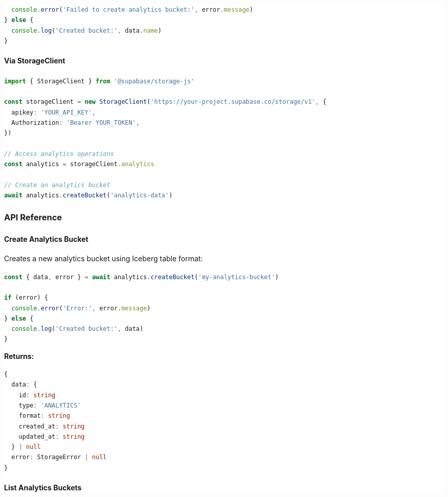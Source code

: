 ```typescript
  console.error('Failed to create analytics bucket:', error.message)
} else {
  console.log('Created bucket:', data.name)
}
```

#### Via StorageClient

```typescript
import { StorageClient } from '@supabase/storage-js'

const storageClient = new StorageClient('https://your-project.supabase.co/storage/v1', {
  apikey: 'YOUR_API_KEY',
  Authorization: 'Bearer YOUR_TOKEN',
})

// Access analytics operations
const analytics = storageClient.analytics

// Create an analytics bucket
await analytics.createBucket('analytics-data')
```

### API Reference

#### Create Analytics Bucket

Creates a new analytics bucket using Iceberg table format:

```typescript
const { data, error } = await analytics.createBucket('my-analytics-bucket')

if (error) {
  console.error('Error:', error.message)
} else {
  console.log('Created bucket:', data)
}
```

**Returns:**
```typescript
{
  data: {
    id: string
    type: 'ANALYTICS'
    format: string
    created_at: string
    updated_at: string
  } | null
  error: StorageError | null
}
```

#### List Analytics Buckets
